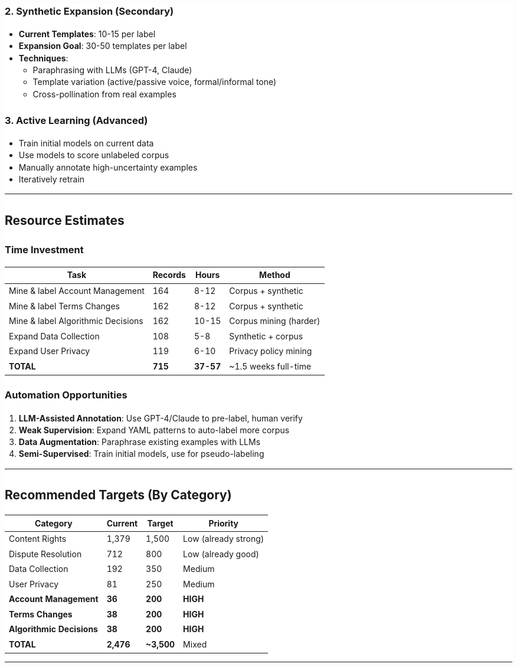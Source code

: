 ### 2. Synthetic Expansion (Secondary)
- **Current Templates**: 10-15 per label
- **Expansion Goal**: 30-50 templates per label
- **Techniques**:
  - Paraphrasing with LLMs (GPT-4, Claude)
  - Template variation (active/passive voice, formal/informal tone)
  - Cross-pollination from real examples

### 3. Active Learning (Advanced)
- Train initial models on current data
- Use models to score unlabeled corpus
- Manually annotate high-uncertainty examples
- Iteratively retrain

---

## Resource Estimates

### Time Investment

| Task | Records | Hours | Method |
|------|---------|-------|---------|
| Mine & label Account Management | 164 | 8-12 | Corpus + synthetic |
| Mine & label Terms Changes | 162 | 8-12 | Corpus + synthetic |
| Mine & label Algorithmic Decisions | 162 | 10-15 | Corpus mining (harder) |
| Expand Data Collection | 108 | 5-8 | Synthetic + corpus |
| Expand User Privacy | 119 | 6-10 | Privacy policy mining |
| **TOTAL** | **715** | **37-57** | ~1.5 weeks full-time |

### Automation Opportunities

1. **LLM-Assisted Annotation**: Use GPT-4/Claude to pre-label, human verify
2. **Weak Supervision**: Expand YAML patterns to auto-label more corpus
3. **Data Augmentation**: Paraphrase existing examples with LLMs
4. **Semi-Supervised**: Train initial models, use for pseudo-labeling

---

## Recommended Targets (By Category)

| Category | Current | Target | Priority |
|----------|---------|--------|----------|
| Content Rights | 1,379 | 1,500 | Low (already strong) |
| Dispute Resolution | 712 | 800 | Low (already good) |
| Data Collection | 192 | 350 | Medium |
| User Privacy | 81 | 250 | Medium |
| **Account Management** | **36** | **200** | **HIGH** |
| **Terms Changes** | **38** | **200** | **HIGH** |
| **Algorithmic Decisions** | **38** | **200** | **HIGH** |
| **TOTAL** | **2,476** | **~3,500** | Mixed |

---